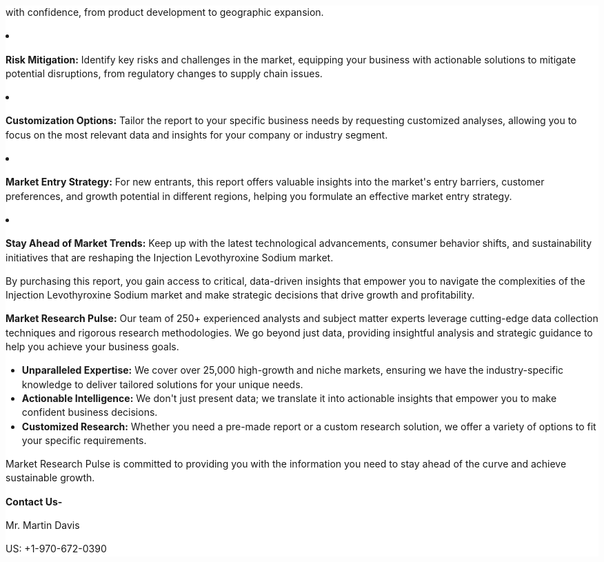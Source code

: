 with confidence, from product development to geographic expansion.</p></li><li><p><strong>Risk Mitigation:</strong> Identify key risks and challenges in the market, equipping your business with actionable solutions to mitigate potential disruptions, from regulatory changes to supply chain issues.</p></li><li><p><strong>Customization Options:</strong> Tailor the report to your specific business needs by requesting customized analyses, allowing you to focus on the most relevant data and insights for your company or industry segment.</p></li><li><p><strong>Market Entry Strategy:</strong> For new entrants, this report offers valuable insights into the market's entry barriers, customer preferences, and growth potential in different regions, helping you formulate an effective market entry strategy.</p></li><li><p><strong>Stay Ahead of Market Trends:</strong> Keep up with the latest technological advancements, consumer behavior shifts, and sustainability initiatives that are reshaping the Injection Levothyroxine Sodium market.</p></li></ol><p>By purchasing this report, you gain access to critical, data-driven insights that empower you to navigate the complexities of the Injection Levothyroxine Sodium market and make strategic decisions that drive growth and profitability.</p><p><strong>Market Research Pulse:</strong>&nbsp;Our team of 250+ experienced analysts and subject matter experts leverage cutting-edge data collection techniques and rigorous research methodologies. We go beyond just data, providing insightful analysis and strategic guidance to help you achieve your business goals.</p><ul><li><strong>Unparalleled Expertise:</strong>&nbsp;We cover over 25,000 high-growth and niche markets, ensuring we have the industry-specific knowledge to deliver tailored solutions for your unique needs.</li><li><strong>Actionable Intelligence:</strong>&nbsp;We don't just present data; we translate it into actionable insights that empower you to make confident business decisions.</li><li><strong>Customized Research:</strong>&nbsp;Whether you need a pre-made report or a custom research solution, we offer a variety of options to fit your specific requirements.</li></ul><p>Market Research Pulse is committed to providing you with the information you need to stay ahead of the curve and achieve sustainable growth.</p><p><strong>Contact Us-</strong></p><p>Mr. Martin Davis</p><p>US: +1-970-672-0390</p>
